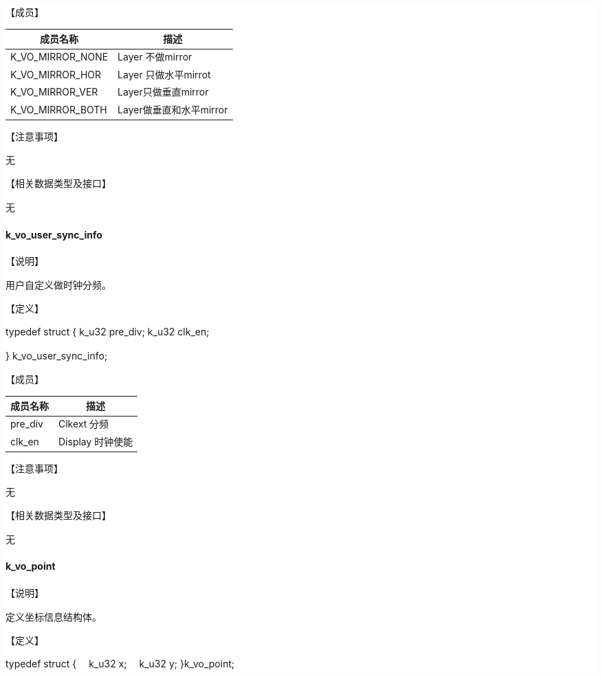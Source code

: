 【成员】

| 成员名称         | 描述                    |
|------------------|-------------------------|
| K_VO_MIRROR_NONE | Layer 不做mirror        |
| K_VO_MIRROR_HOR  | Layer 只做水平mirrot    |
| K_VO_MIRROR_VER  | Layer只做垂直mirror     |
| K_VO_MIRROR_BOTH | Layer做垂直和水平mirror |

【注意事项】

无

【相关数据类型及接口】

无

#### k_vo_user_sync_info

【说明】

用户自定义做时钟分频。

【定义】

typedef struct
{
    k_u32 pre_div;
    k_u32 clk_en;

} k_vo_user_sync_info;

【成员】

| 成员名称 | 描述             |
|----------|------------------|
| pre_div  | Clkext 分频      |
| clk_en   | Display 时钟使能 |

【注意事项】

无

【相关数据类型及接口】

无

#### k_vo_point

【说明】

定义坐标信息结构体。

【定义】

typedef struct {
&emsp;k_u32 x;
&emsp;k_u32 y;
}k_vo_point;
